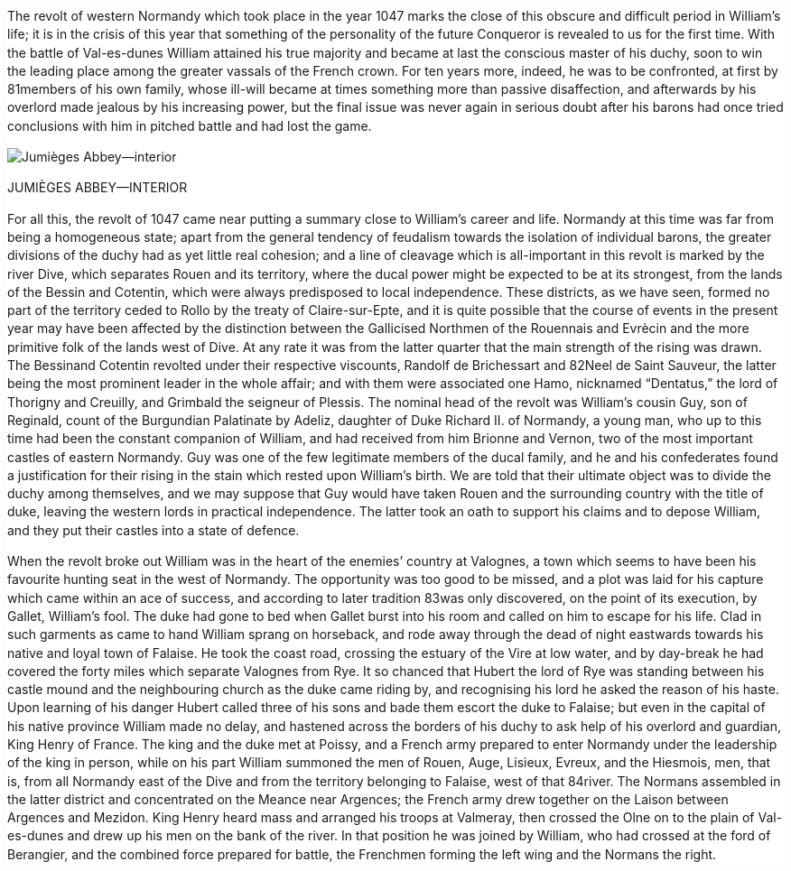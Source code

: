 The revolt of western Normandy which took place in the year 1047 marks the close of this obscure and difficult period in William’s life; it is in the crisis of this year that something of the personality of the future Conqueror is revealed to us for the first time. With the battle of Val-es-dunes William attained his true majority and became at last the conscious master of his duchy, soon to win the leading place among the greater vassals of the French crown. For ten years more, indeed, he was to be confronted, at first by 81members of his own family, whose ill-will became at times something more than passive disaffection, and afterwards by his overlord made jealous by his increasing power, but the final issue was never again in serious doubt after his barons had once tried conclusions with him in pitched battle and had lost the game.

![Jumièges Abbey—interior](images/i_080fp.png)

JUMIÈGES ABBEY—INTERIOR

For all this, the revolt of 1047 came near putting a summary close to William’s career and life. Normandy at this time was far from being a homogeneous state; apart from the general tendency of feudalism towards the isolation of individual barons, the greater divisions of the duchy had as yet little real cohesion; and a line of cleavage which is all-important in this revolt is marked by the river Dive, which separates Rouen and its territory, where the ducal power might be expected to be at its strongest, from the lands of the Bessin and Cotentin, which were always predisposed to local independence. These districts, as we have seen, formed no part of the territory ceded to Rollo by the treaty of Claire-sur-Epte, and it is quite possible that the course of events in the present year may have been affected by the distinction between the Gallicised Northmen of the Rouennais and Evrècin and the more primitive folk of the lands west of Dive. At any rate it was from the latter quarter that the main strength of the rising was drawn. The Bessinand Cotentin revolted under their respective viscounts, Randolf de Brichessart and 82Neel de Saint Sauveur, the latter being the most prominent leader in the whole affair; and with them were associated one Hamo, nicknamed “Dentatus,” the lord of Thorigny and Creuilly, and Grimbald the seigneur of Plessis. The nominal head of the revolt was William’s cousin Guy, son of Reginald, count of the Burgundian Palatinate by Adeliz, daughter of Duke Richard II. of Normandy, a young man, who up to this time had been the constant companion of William, and had received from him Brionne and Vernon, two of the most important castles of eastern Normandy. Guy was one of the few legitimate members of the ducal family, and he and his confederates found a justification for their rising in the stain which rested upon William’s birth. We are told that their ultimate object was to divide the duchy among themselves, and we may suppose that Guy would have taken Rouen and the surrounding country with the title of duke, leaving the western lords in practical independence. The latter took an oath to support his claims and to depose William, and they put their castles into a state of defence.

When the revolt broke out William was in the heart of the enemies’ country at Valognes, a town which seems to have been his favourite hunting seat in the west of Normandy. The opportunity was too good to be missed, and a plot was laid for his capture which came within an ace of success, and according to later tradition 83was only discovered, on the point of its execution, by Gallet, William’s fool. The duke had gone to bed when Gallet burst into his room and called on him to escape for his life. Clad in such garments as came to hand William sprang on horseback, and rode away through the dead of night eastwards towards his native and loyal town of Falaise. He took the coast road, crossing the estuary of the Vire at low water, and by day-break he had covered the forty miles which separate Valognes from Rye. It so chanced that Hubert the lord of Rye was standing between his castle mound and the neighbouring church as the duke came riding by, and recognising his lord he asked the reason of his haste. Upon learning of his danger Hubert called three of his sons and bade them escort the duke to Falaise; but even in the capital of his native province William made no delay, and hastened across the borders of his duchy to ask help of his overlord and guardian, King Henry of France. The king and the duke met at Poissy, and a French army prepared to enter Normandy under the leadership of the king in person, while on his part William summoned the men of Rouen, Auge, Lisieux, Evreux, and the Hiesmois, men, that is, from all Normandy east of the Dive and from the territory belonging to Falaise, west of that 84river. The Normans assembled in the latter district and concentrated on the Meance near Argences; the French army drew together on the Laison between Argences and Mezidon. King Henry heard mass and arranged his troops at Valmeray, then crossed the Olne on to the plain of Val-es-dunes and drew up his men on the bank of the river. In that position he was joined by William, who had crossed at the ford of Berangier, and the combined force prepared for battle, the Frenchmen forming the left wing and the Normans the right.
